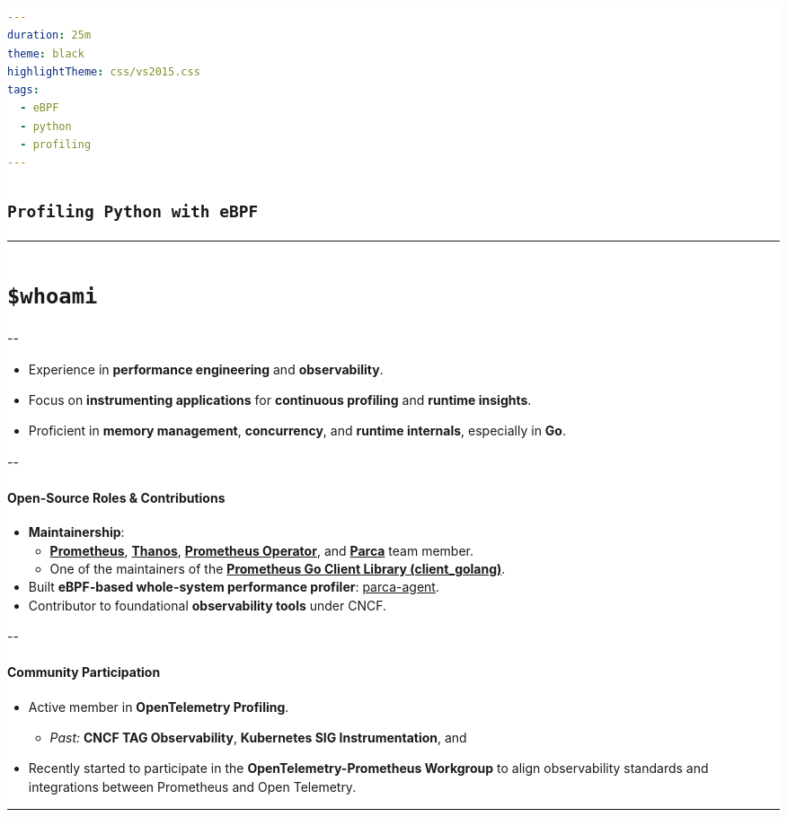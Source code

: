 ```yaml
---
duration: 25m
theme: black
highlightTheme: css/vs2015.css
tags:
  - eBPF
  - python
  - profiling
---
```



## `Profiling Python with eBPF`

---



# `$whoami`

--



- Experience in **performance engineering** and **observability**.

- Focus on **instrumenting applications** for **continuous profiling** and **runtime insights**.

- Proficient in **memory management**, **concurrency**, and **runtime internals**, especially in **Go**.

--


#### **Open-Source Roles & Contributions**  

- **Maintainership**:  
  - [**Prometheus**](https://prometheus.io), [**Thanos**](https://thanos.io), [**Prometheus Operator**](https://github.com/prometheus-operator/prometheus-operator), and [**Parca**](https://parca.dev) team member.  
  - One of the maintainers of the [**Prometheus Go Client Library (client_golang)**](https://github.com/prometheus/client_golang).
- Built **eBPF-based whole-system performance profiler**: [parca-agent](https://github.com/parca-dev/parca-agent).  
- Contributor to foundational **observability tools** under CNCF.

--


#### **Community Participation**  

- Active member in **OpenTelemetry Profiling**.  
	- *Past:* **CNCF TAG Observability**, **Kubernetes SIG Instrumentation**, and

- Recently started to participate in the **OpenTelemetry-Prometheus Workgroup** to align observability standards and integrations between Prometheus and Open Telemetry.

---